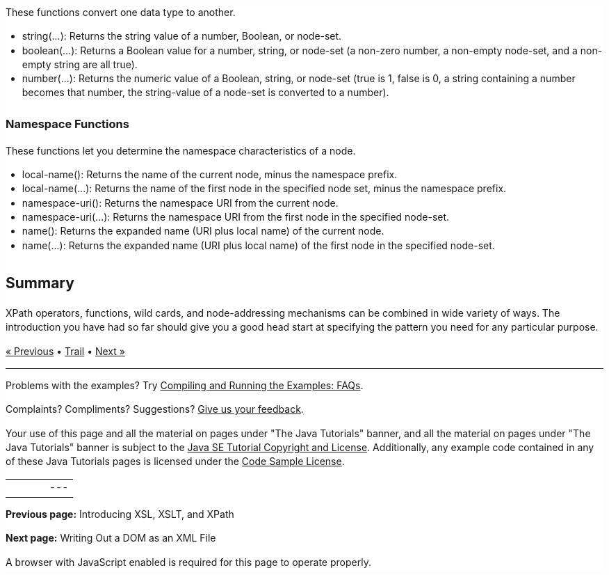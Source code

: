 These functions convert one data type to another.

* string(...): Returns the string value of a number, Boolean, or node-set.
* boolean(...): Returns a Boolean value for a number, string, or node-set (a non-zero number, a non-empty node-set, and a non-empty string are all true).
* number(...): Returns the numeric value of a Boolean, string, or node-set (true is 1, false is 0, a string containing a number becomes that number, the string-value of a node-set is converted to a number).

### Namespace Functions

These functions let you determine the namespace characteristics of a node.

* local-name(): Returns the name of the current node, minus the namespace prefix.
* local-name(...): Returns the name of the first node in the specified node set, minus the namespace prefix.
* namespace-uri(): Returns the namespace URI from the current node.
* namespace-uri(...): Returns the namespace URI from the first node in the specified node-set.
* name(): Returns the expanded name (URI plus local name) of the current node.
* name(...): Returns the expanded name (URI plus local name) of the first node in the specified node-set.

## Summary

XPath operators, functions, wild cards, and node-addressing mechanisms can be combined in wide
variety of ways. The introduction you have had so far should give you
a good head start at specifying the pattern you need for any particular
purpose.

[« Previous](intro.html)
•
[Trail](../TOC.html)
•
[Next »](writingDom.html)

---

Problems with the examples? Try [Compiling and Running
the Examples: FAQs](../../information/run-examples.html).
  
Complaints? Compliments? Suggestions? [Give
us your feedback](http://download.oracle.com/javase/feedback.html).

Your use of this page and all the material on pages under "The Java Tutorials" banner,
and all the material on pages under "The Java Tutorials" banner is subject to the [Java SE Tutorial Copyright
and License](../../information/license.html).
Additionally, any example code contained in any of these Java
Tutorials pages is licensed under the
[Code
Sample License](http://developers.sun.com/license/berkeley_license.html).

|  |  |  |  |  |
| --- | --- | --- | --- | --- |
| |  |  | | --- | --- | | duke image | Oracle logo | | [About Oracle](http://www.oracle.com/us/corporate/index.html) | [Oracle Technology Network](http://www.oracle.com/technology/index.html) | [Terms of Service](https://www.samplecode.oracle.com/servlets/CompulsoryClickThrough?type=TermsOfService) | Copyright © 1995, 2011 Oracle and/or its affiliates. All rights reserved. |

**Previous page:** Introducing XSL, XSLT, and XPath
  
**Next page:** Writing Out a DOM as an XML File




A browser with JavaScript enabled is required for this page to operate properly.
